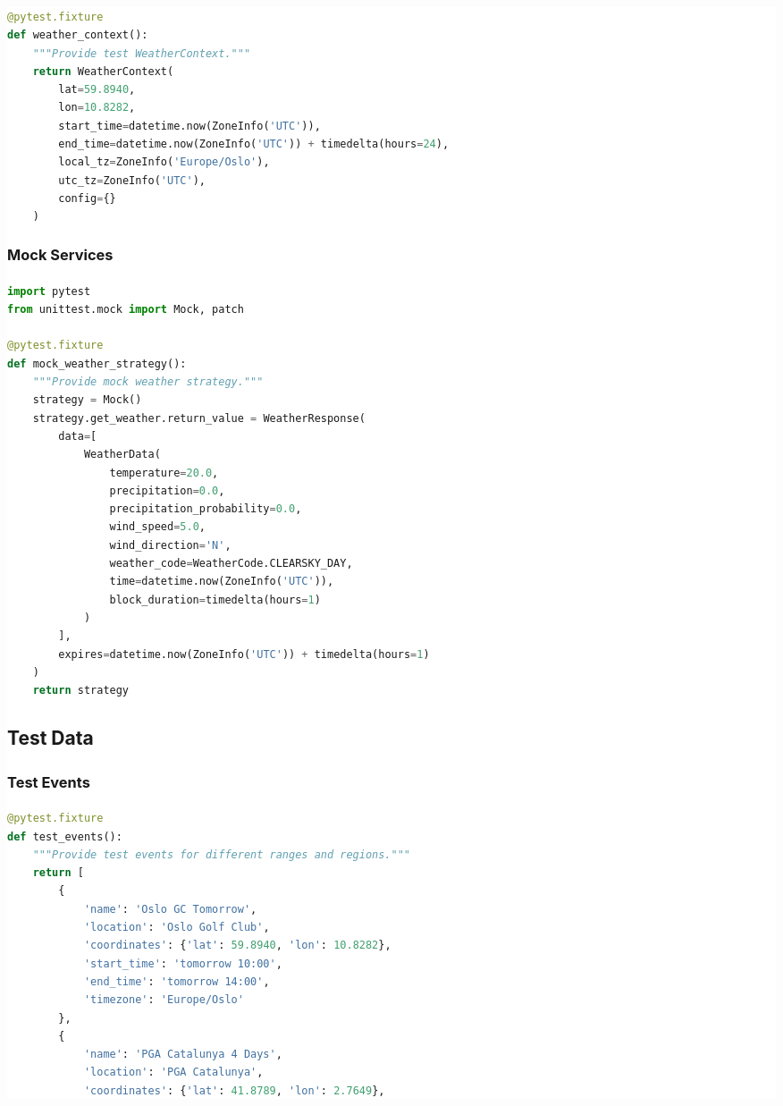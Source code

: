 ```python
@pytest.fixture
def weather_context():
    """Provide test WeatherContext."""
    return WeatherContext(
        lat=59.8940,
        lon=10.8282,
        start_time=datetime.now(ZoneInfo('UTC')),
        end_time=datetime.now(ZoneInfo('UTC')) + timedelta(hours=24),
        local_tz=ZoneInfo('Europe/Oslo'),
        utc_tz=ZoneInfo('UTC'),
        config={}
    )
```

### Mock Services

```python
import pytest
from unittest.mock import Mock, patch

@pytest.fixture
def mock_weather_strategy():
    """Provide mock weather strategy."""
    strategy = Mock()
    strategy.get_weather.return_value = WeatherResponse(
        data=[
            WeatherData(
                temperature=20.0,
                precipitation=0.0,
                precipitation_probability=0.0,
                wind_speed=5.0,
                wind_direction='N',
                weather_code=WeatherCode.CLEARSKY_DAY,
                time=datetime.now(ZoneInfo('UTC')),
                block_duration=timedelta(hours=1)
            )
        ],
        expires=datetime.now(ZoneInfo('UTC')) + timedelta(hours=1)
    )
    return strategy
```

## Test Data

### Test Events

```python
@pytest.fixture
def test_events():
    """Provide test events for different ranges and regions."""
    return [
        {
            'name': 'Oslo GC Tomorrow',
            'location': 'Oslo Golf Club',
            'coordinates': {'lat': 59.8940, 'lon': 10.8282},
            'start_time': 'tomorrow 10:00',
            'end_time': 'tomorrow 14:00',
            'timezone': 'Europe/Oslo'
        },
        {
            'name': 'PGA Catalunya 4 Days',
            'location': 'PGA Catalunya',
            'coordinates': {'lat': 41.8789, 'lon': 2.7649},
```